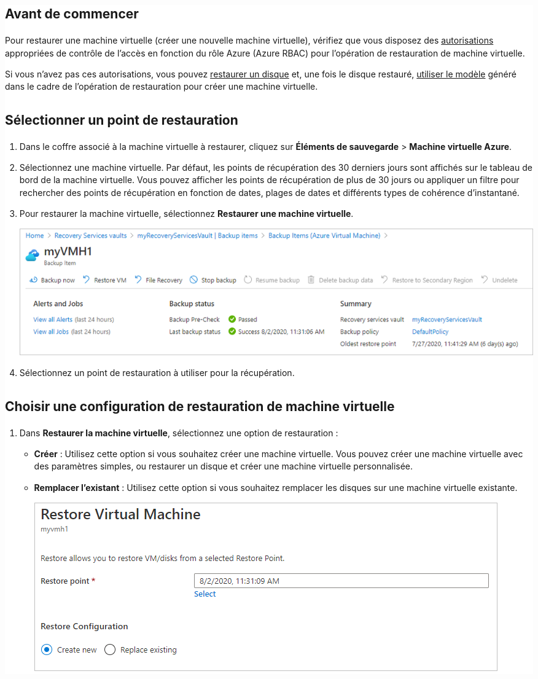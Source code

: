 ## <a name="before-you-start"></a>Avant de commencer

Pour restaurer une machine virtuelle (créer une nouvelle machine virtuelle), vérifiez que vous disposez des [autorisations](backup-rbac-rs-vault.md#mapping-backup-built-in-roles-to-backup-management-actions) appropriées de contrôle de l’accès en fonction du rôle Azure (Azure RBAC) pour l’opération de restauration de machine virtuelle.

Si vous n’avez pas ces autorisations, vous pouvez [restaurer un disque](#restore-disks) et, une fois le disque restauré, [utiliser le modèle](#use-templates-to-customize-a-restored-vm) généré dans le cadre de l’opération de restauration pour créer une machine virtuelle.

## <a name="select-a-restore-point"></a>Sélectionner un point de restauration

1. Dans le coffre associé à la machine virtuelle à restaurer, cliquez sur **Éléments de sauvegarde** > **Machine virtuelle Azure**.
1. Sélectionnez une machine virtuelle. Par défaut, les points de récupération des 30 derniers jours sont affichés sur le tableau de bord de la machine virtuelle. Vous pouvez afficher les points de récupération de plus de 30 jours ou appliquer un filtre pour rechercher des points de récupération en fonction de dates, plages de dates et différents types de cohérence d’instantané.
1. Pour restaurer la machine virtuelle, sélectionnez **Restaurer une machine virtuelle**.

    ![Point de restauration](./media/backup-azure-arm-restore-vms/restore-point.png)

1. Sélectionnez un point de restauration à utiliser pour la récupération.

## <a name="choose-a-vm-restore-configuration"></a>Choisir une configuration de restauration de machine virtuelle

1. Dans **Restaurer la machine virtuelle**, sélectionnez une option de restauration :
    - **Créer** : Utilisez cette option si vous souhaitez créer une machine virtuelle. Vous pouvez créer une machine virtuelle avec des paramètres simples, ou restaurer un disque et créer une machine virtuelle personnalisée.
    - **Remplacer l’existant** : Utilisez cette option si vous souhaitez remplacer les disques sur une machine virtuelle existante.

        ![Assistant Restaurer la configuration d’une machine virtuelle](./media/backup-azure-arm-restore-vms/restore-configuration.png)

